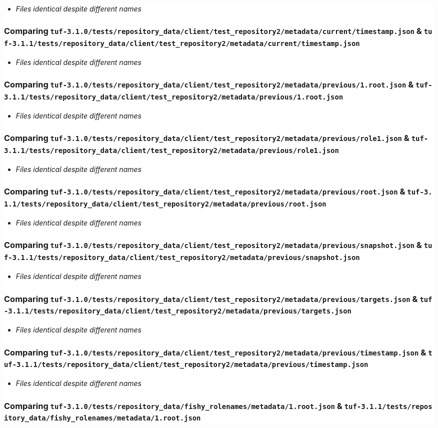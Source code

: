  * *Files identical despite different names*

### Comparing `tuf-3.1.0/tests/repository_data/client/test_repository2/metadata/current/timestamp.json` & `tuf-3.1.1/tests/repository_data/client/test_repository2/metadata/current/timestamp.json`

 * *Files identical despite different names*

### Comparing `tuf-3.1.0/tests/repository_data/client/test_repository2/metadata/previous/1.root.json` & `tuf-3.1.1/tests/repository_data/client/test_repository2/metadata/previous/1.root.json`

 * *Files identical despite different names*

### Comparing `tuf-3.1.0/tests/repository_data/client/test_repository2/metadata/previous/role1.json` & `tuf-3.1.1/tests/repository_data/client/test_repository2/metadata/previous/role1.json`

 * *Files identical despite different names*

### Comparing `tuf-3.1.0/tests/repository_data/client/test_repository2/metadata/previous/root.json` & `tuf-3.1.1/tests/repository_data/client/test_repository2/metadata/previous/root.json`

 * *Files identical despite different names*

### Comparing `tuf-3.1.0/tests/repository_data/client/test_repository2/metadata/previous/snapshot.json` & `tuf-3.1.1/tests/repository_data/client/test_repository2/metadata/previous/snapshot.json`

 * *Files identical despite different names*

### Comparing `tuf-3.1.0/tests/repository_data/client/test_repository2/metadata/previous/targets.json` & `tuf-3.1.1/tests/repository_data/client/test_repository2/metadata/previous/targets.json`

 * *Files identical despite different names*

### Comparing `tuf-3.1.0/tests/repository_data/client/test_repository2/metadata/previous/timestamp.json` & `tuf-3.1.1/tests/repository_data/client/test_repository2/metadata/previous/timestamp.json`

 * *Files identical despite different names*

### Comparing `tuf-3.1.0/tests/repository_data/fishy_rolenames/metadata/1.root.json` & `tuf-3.1.1/tests/repository_data/fishy_rolenames/metadata/1.root.json`
